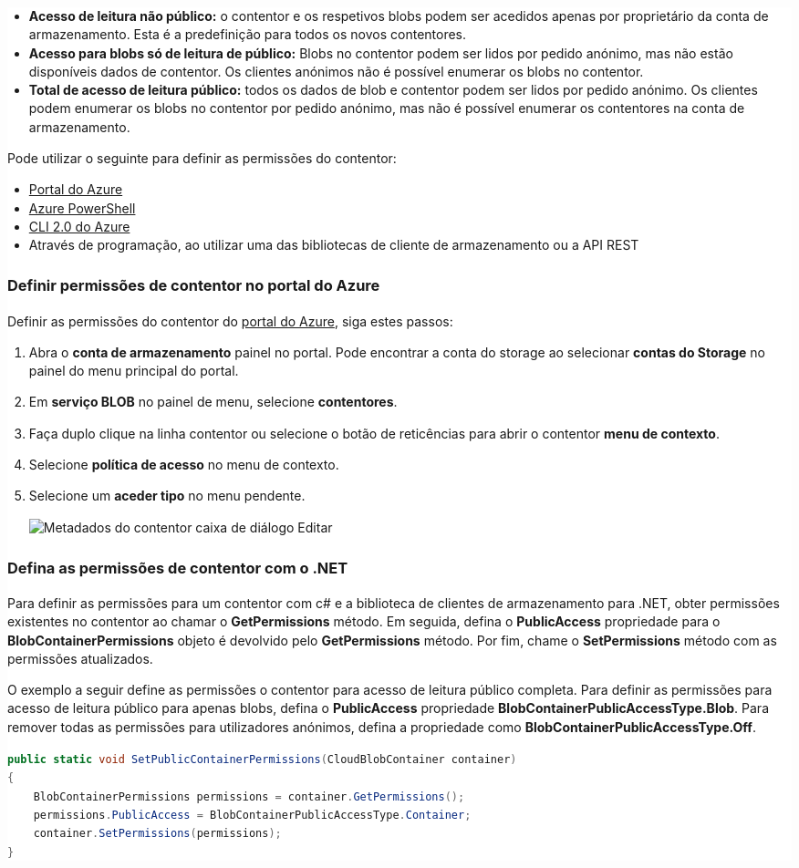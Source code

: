 * **Acesso de leitura não público:** o contentor e os respetivos blobs podem ser acedidos apenas por proprietário da conta de armazenamento. Esta é a predefinição para todos os novos contentores.
* **Acesso para blobs só de leitura de público:** Blobs no contentor podem ser lidos por pedido anónimo, mas não estão disponíveis dados de contentor. Os clientes anónimos não é possível enumerar os blobs no contentor.
* **Total de acesso de leitura público:** todos os dados de blob e contentor podem ser lidos por pedido anónimo. Os clientes podem enumerar os blobs no contentor por pedido anónimo, mas não é possível enumerar os contentores na conta de armazenamento.

Pode utilizar o seguinte para definir as permissões do contentor:

* [Portal do Azure](https://portal.azure.com)
* [Azure PowerShell](../common/storage-powershell-guide-full.md?toc=%2fazure%2fstorage%2fblobs%2ftoc.json)
* [CLI 2.0 do Azure](../common/storage-azure-cli.md?toc=%2fazure%2fstorage%2fblobs%2ftoc.json#create-and-manage-blobs)
* Através de programação, ao utilizar uma das bibliotecas de cliente de armazenamento ou a API REST

### <a name="set-container-permissions-in-the-azure-portal"></a>Definir permissões de contentor no portal do Azure
Definir as permissões do contentor do [portal do Azure](https://portal.azure.com), siga estes passos:

1. Abra o **conta de armazenamento** painel no portal. Pode encontrar a conta do storage ao selecionar **contas do Storage** no painel do menu principal do portal.
1. Em **serviço BLOB** no painel de menu, selecione **contentores**.
1. Faça duplo clique na linha contentor ou selecione o botão de reticências para abrir o contentor **menu de contexto**.
1. Selecione **política de acesso** no menu de contexto.
1. Selecione um **aceder tipo** no menu pendente.

    ![Metadados do contentor caixa de diálogo Editar](./media/storage-manage-access-to-resources/storage-manage-access-to-resources-0.png)

### <a name="set-container-permissions-with-net"></a>Defina as permissões de contentor com o .NET
Para definir as permissões para um contentor com c# e a biblioteca de clientes de armazenamento para .NET, obter permissões existentes no contentor ao chamar o **GetPermissions** método. Em seguida, defina o **PublicAccess** propriedade para o **BlobContainerPermissions** objeto é devolvido pelo **GetPermissions** método. Por fim, chame o **SetPermissions** método com as permissões atualizados.

O exemplo a seguir define as permissões o contentor para acesso de leitura público completa. Para definir as permissões para acesso de leitura público para apenas blobs, defina o **PublicAccess** propriedade **BlobContainerPublicAccessType.Blob**. Para remover todas as permissões para utilizadores anónimos, defina a propriedade como **BlobContainerPublicAccessType.Off**.

```csharp
public static void SetPublicContainerPermissions(CloudBlobContainer container)
{
    BlobContainerPermissions permissions = container.GetPermissions();
    permissions.PublicAccess = BlobContainerPublicAccessType.Container;
    container.SetPermissions(permissions);
}
```
